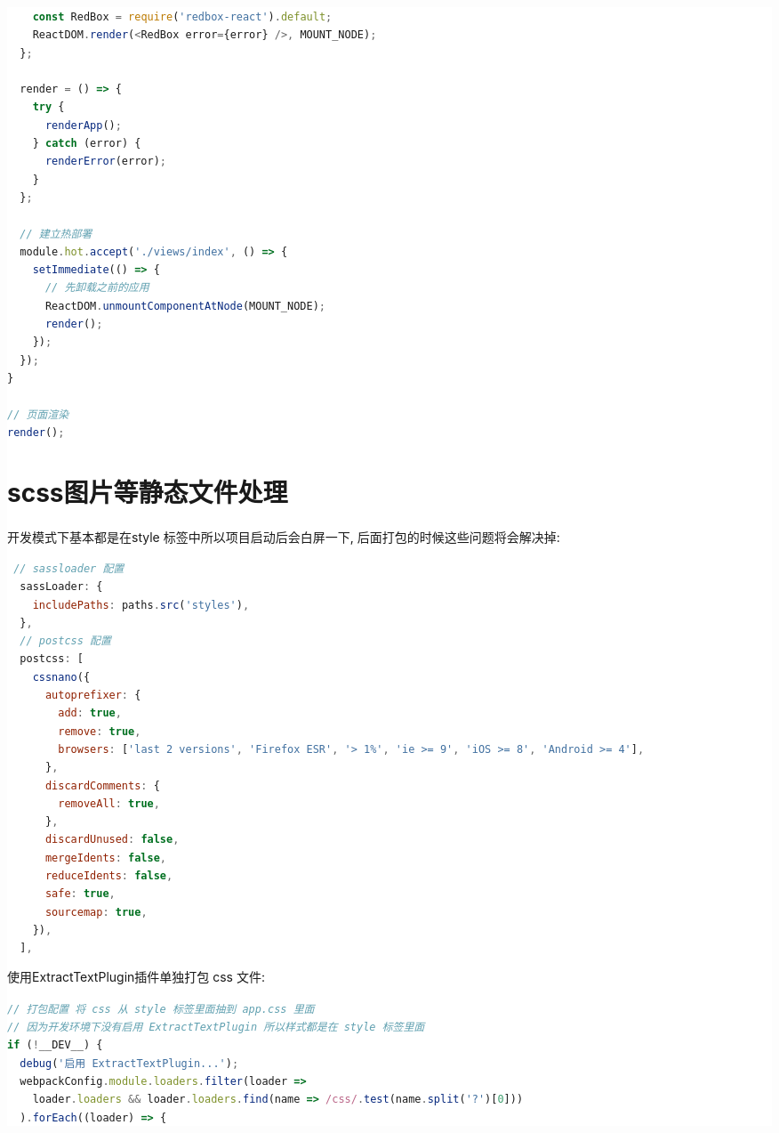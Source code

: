 ```javascript
    const RedBox = require('redbox-react').default;
    ReactDOM.render(<RedBox error={error} />, MOUNT_NODE);
  };

  render = () => {
    try {
      renderApp();
    } catch (error) {
      renderError(error);
    }
  };

  // 建立热部署
  module.hot.accept('./views/index', () => {
    setImmediate(() => {
      // 先卸载之前的应用
      ReactDOM.unmountComponentAtNode(MOUNT_NODE);
      render();
    });
  });
}

// 页面渲染
render();
```
# scss图片等静态文件处理

开发模式下基本都是在style 标签中所以项目启动后会白屏一下, 后面打包的时候这些问题将会解决掉:
```javascript
 // sassloader 配置
  sassLoader: {
    includePaths: paths.src('styles'),
  },
  // postcss 配置
  postcss: [
    cssnano({
      autoprefixer: {
        add: true,
        remove: true,
        browsers: ['last 2 versions', 'Firefox ESR', '> 1%', 'ie >= 9', 'iOS >= 8', 'Android >= 4'],
      },
      discardComments: {
        removeAll: true,
      },
      discardUnused: false,
      mergeIdents: false,
      reduceIdents: false,
      safe: true,
      sourcemap: true,
    }),
  ],
```
使用ExtractTextPlugin插件单独打包 css 文件:
```javascript
// 打包配置 将 css 从 style 标签里面抽到 app.css 里面
// 因为开发环境下没有启用 ExtractTextPlugin 所以样式都是在 style 标签里面
if (!__DEV__) {
  debug('启用 ExtractTextPlugin...');
  webpackConfig.module.loaders.filter(loader =>
    loader.loaders && loader.loaders.find(name => /css/.test(name.split('?')[0]))
  ).forEach((loader) => {
```
